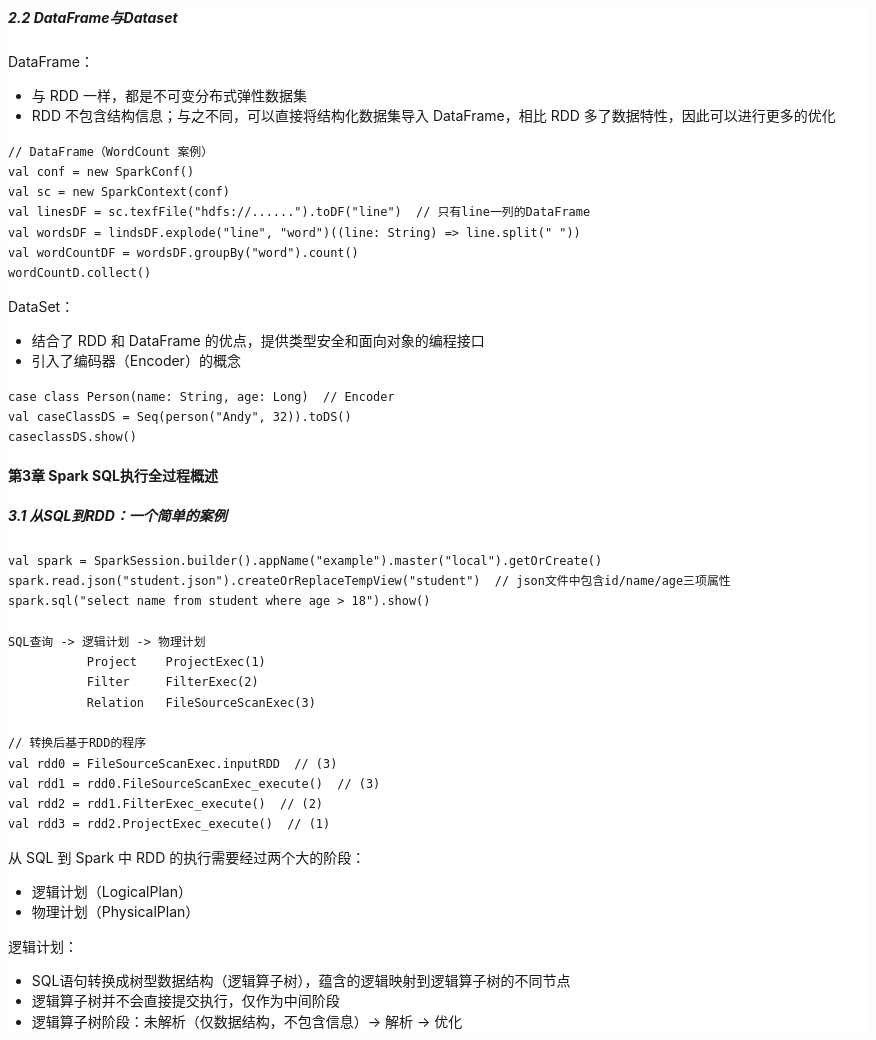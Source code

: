 ##### 2.2 DataFrame与Dataset

DataFrame：
* 与 RDD 一样，都是不可变分布式弹性数据集
* RDD 不包含结构信息；与之不同，可以直接将结构化数据集导入 DataFrame，相比 RDD 多了数据特性，因此可以进行更多的优化

```
// DataFrame（WordCount 案例）
val conf = new SparkConf()
val sc = new SparkContext(conf)
val linesDF = sc.texfFile("hdfs://......").toDF("line")  // 只有line一列的DataFrame
val wordsDF = lindsDF.explode("line", "word")((line: String) => line.split(" "))
val wordCountDF = wordsDF.groupBy("word").count()
wordCountD.collect()
```

DataSet：
* 结合了 RDD 和 DataFrame 的优点，提供类型安全和面向对象的编程接口
* 引入了编码器（Encoder）的概念

```
case class Person(name: String, age: Long)  // Encoder
val caseClassDS = Seq(person("Andy", 32)).toDS()
caseclassDS.show()
```


#### 第3章 Spark SQL执行全过程概述

##### 3.1 从SQL到RDD：一个简单的案例

```
val spark = SparkSession.builder().appName("example").master("local").getOrCreate()
spark.read.json("student.json").createOrReplaceTempView("student")  // json文件中包含id/name/age三项属性
spark.sql("select name from student where age > 18").show()

SQL查询 -> 逻辑计划 -> 物理计划
           Project    ProjectExec(1)
           Filter     FilterExec(2)
           Relation   FileSourceScanExec(3)

// 转换后基于RDD的程序
val rdd0 = FileSourceScanExec.inputRDD  // (3)
val rdd1 = rdd0.FileSourceScanExec_execute()  // (3)
val rdd2 = rdd1.FilterExec_execute()  // (2)
val rdd3 = rdd2.ProjectExec_execute()  // (1)
```

从 SQL 到 Spark 中 RDD 的执行需要经过两个大的阶段：
* 逻辑计划（LogicalPlan）
* 物理计划（PhysicalPlan）

逻辑计划：
* SQL语句转换成树型数据结构（逻辑算子树），蕴含的逻辑映射到逻辑算子树的不同节点
* 逻辑算子树并不会直接提交执行，仅作为中间阶段
* 逻辑算子树阶段：未解析（仅数据结构，不包含信息）-> 解析 -> 优化
